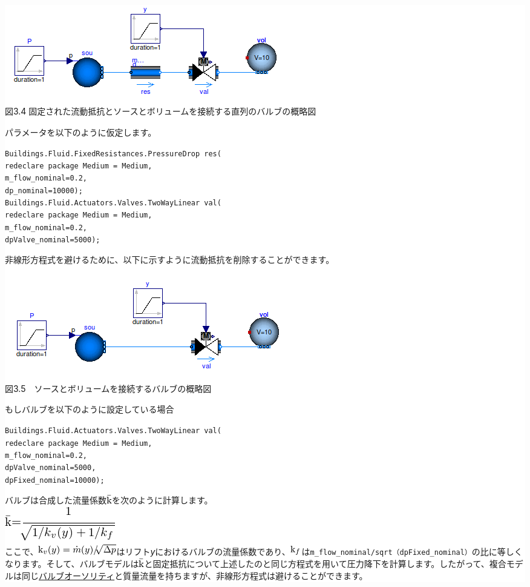 ![fig.3.4](./fig/3_4.png "fig.3.4")  
図3.4 固定された流動抵抗とソースとボリュームを接続する直列のバルブの概略図  
  
パラメータを以下のように仮定します。  
```  
Buildings.Fluid.FixedResistances.PressureDrop res(
redeclare package Medium = Medium,
m_flow_nominal=0.2,
dp_nominal=10000);
Buildings.Fluid.Actuators.Valves.TwoWayLinear val(
redeclare package Medium = Medium,
m_flow_nominal=0.2,
dpValve_nominal=5000);
```  
  
非線形方程式を避けるために、以下に示すように流動抵抗を削除することができます。  
  
![fig.3.5](./fig/3_5.png "fig.3.5")  
図3.5　ソースとボリュームを接続するバルブの概略図  
  
もしバルブを以下のように設定している場合  
```  
Buildings.Fluid.Actuators.Valves.TwoWayLinear val(
redeclare package Medium = Medium,
m_flow_nominal=0.2,
dpValve_nominal=5000,
dpFixed_nominal=10000);
```  
バルブは合成した流量係数![fig.inline3.3](./fig/inline3_3.png "fig.inline3.3")を次のように計算します。  
![fig.3.6](./fig/3_6.png "fig.3.6")  
ここで、![fig.inline3.4](./fig/inline3_4.png "fig.inline3.4")はリフト*y*におけるバルブの流量係数であり、![fig.inline3.5](./fig/inline3_5.png "fig.inline3.5") は`m_flow_nominal/sqrt（dpFixed_nominal）`の比に等しくなります。そして、バルブモデルは![fig.inline3.3](./fig/inline3_3.png "fig.inline3.3")と固定抵抗について上述したのと同じ方程式を用いて圧力降下を計算します。したがって、複合モデルは同じ[バルブオーソリティ](#chapter7)と質量流量を持ちますが、非線形方程式は避けることができます。  
  
